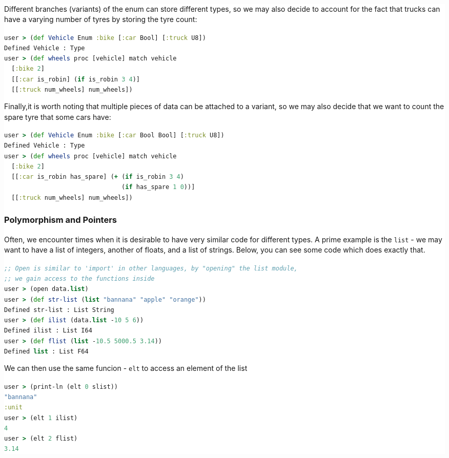 Different branches (variants) of the enum can store different types, so we may
also decide to account for the fact that trucks can have a varying number of
tyres by storing the tyre count:

```clojure
user > (def Vehicle Enum :bike [:car Bool] [:truck U8])
Defined Vehicle : Type
user > (def wheels proc [vehicle] match vehicle
  [:bike 2]
  [[:car is_robin] (if is_robin 3 4)]
  [[:truck num_wheels] num_wheels])
```

Finally,it is worth noting that multiple pieces of data can be attached to a
variant, so we may also decide that we want to count the spare tyre that some
cars have:

```clojure
user > (def Vehicle Enum :bike [:car Bool Bool] [:truck U8])
Defined Vehicle : Type
user > (def wheels proc [vehicle] match vehicle
  [:bike 2]
  [[:car is_robin has_spare] (+ (if is_robin 3 4)
                                (if has_spare 1 0))]
  [[:truck num_wheels] num_wheels])
```

### Polymorphism and Pointers
Often, we encounter times when it is desirable to have very similar code for
different types. A prime example is the `list` - we may want to have a list of
integers, another of floats, and a list of strings. Below, you can see some code
which does exactly that. 

```clojure
;; Open is similar to 'import' in other languages, by "opening" the list module,
;; we gain access to the functions inside
user > (open data.list)
user > (def str-list (list "bannana" "apple" "orange"))
Defined str-list : List String
user > (def ilist (data.list -10 5 6))
Defined ilist : List I64 
user > (def flist (list -10.5 5000.5 3.14))
Defined list : List F64 
```

We can then use the same funcion - `elt` to access an element of the list

```clojure
user > (print-ln (elt 0 slist))
"bannana"
:unit
user > (elt 1 ilist)
4
user > (elt 2 flist)
3.14
```

